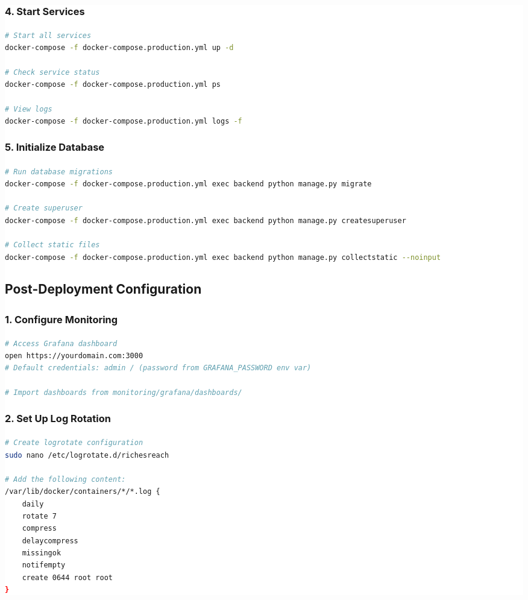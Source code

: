 ### 4. Start Services

```bash
# Start all services
docker-compose -f docker-compose.production.yml up -d

# Check service status
docker-compose -f docker-compose.production.yml ps

# View logs
docker-compose -f docker-compose.production.yml logs -f
```

### 5. Initialize Database

```bash
# Run database migrations
docker-compose -f docker-compose.production.yml exec backend python manage.py migrate

# Create superuser
docker-compose -f docker-compose.production.yml exec backend python manage.py createsuperuser

# Collect static files
docker-compose -f docker-compose.production.yml exec backend python manage.py collectstatic --noinput
```

## Post-Deployment Configuration

### 1. Configure Monitoring

```bash
# Access Grafana dashboard
open https://yourdomain.com:3000
# Default credentials: admin / (password from GRAFANA_PASSWORD env var)

# Import dashboards from monitoring/grafana/dashboards/
```

### 2. Set Up Log Rotation

```bash
# Create logrotate configuration
sudo nano /etc/logrotate.d/richesreach

# Add the following content:
/var/lib/docker/containers/*/*.log {
    daily
    rotate 7
    compress
    delaycompress
    missingok
    notifempty
    create 0644 root root
}
```
